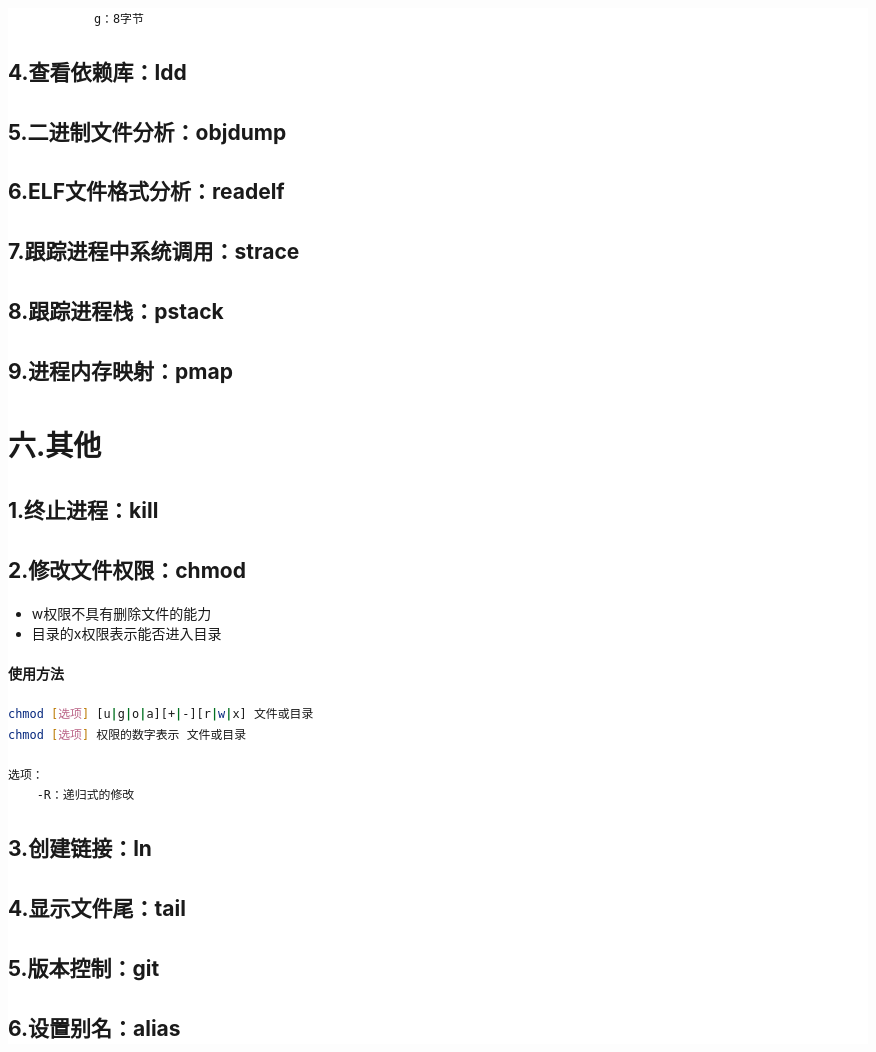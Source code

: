 ```bash
            g：8字节
```

## 4.查看依赖库：ldd

## 5.二进制文件分析：objdump

## 6.ELF文件格式分析：readelf

## 7.跟踪进程中系统调用：strace

## 8.跟踪进程栈：pstack

## 9.进程内存映射：pmap

# 六.其他

## 1.终止进程：kill

## 2.修改文件权限：chmod

* w权限不具有删除文件的能力
* 目录的x权限表示能否进入目录

#### 使用方法

```bash
chmod [选项] [u|g|o|a][+|-][r|w|x] 文件或目录
chmod [选项] 权限的数字表示 文件或目录

选项：
    -R：递归式的修改
```

## 3.创建链接：ln

## 4.显示文件尾：tail

## 5.版本控制：git

## 6.设置别名：alias
